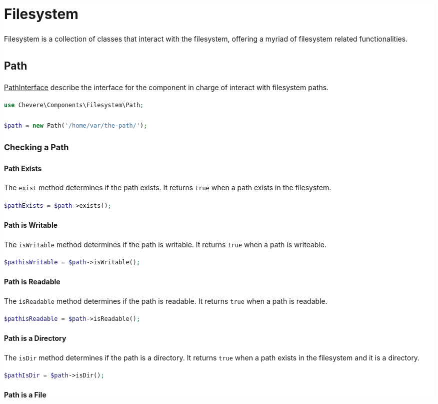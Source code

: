 # Filesystem

Filesystem is a collection of classes that interact with the filesystem, offering a myriad of filesystem related functionalities.

## Path

[PathInterface](../reference/Chevere/Interfaces/Filesystem/PathInterface.md) describe the interface for the component in charge of interact with filesystem paths.

```php
use Chevere\Components\Filesystem\Path;

$path = new Path('/home/var/the-path/');
```

### Checking a Path

#### Path Exists

The `exist` method determines if the path exists. It returns `true` when a path exists in the filesystem.

```php
$pathExists = $path->exists();
```

#### Path is Writable

The `isWritable` method determines if the path is writable. It returns `true` when a path is writeable.

```php
$pathisWritable = $path->isWritable();
```

#### Path is Readable

The `isReadable` method determines if the path is readable. It returns `true` when a path is readable.

```php
$pathisReadable = $path->isReadable();
```

#### Path is a Directory

The `isDir` method determines if the path is a directory. It returns `true` when a path exists in the filesystem and it is a directory.

```php
$pathIsDir = $path->isDir();
```

#### Path is a File
